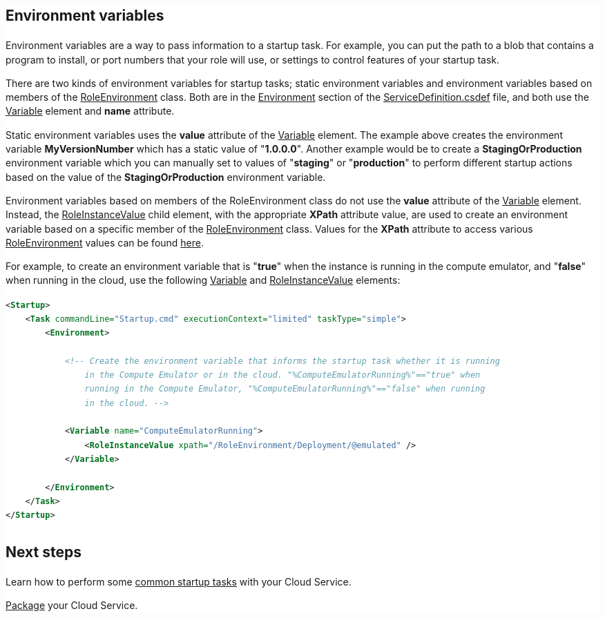 ## Environment variables
Environment variables are a way to pass information to a startup task. For example, you can put the path to a blob that contains a program to install, or port numbers that your role will use, or settings to control features of your startup task.

There are two kinds of environment variables for startup tasks; static environment variables and environment variables based on members of the [RoleEnvironment] class. Both are in the [Environment] section of the [ServiceDefinition.csdef] file, and both use the [Variable] element and **name** attribute.

Static environment variables uses the **value** attribute of the [Variable] element. The example above creates the environment variable **MyVersionNumber** which has a static value of "**1.0.0.0**". Another example would be to create a **StagingOrProduction** environment variable which you can manually set to values of "**staging**" or "**production**" to perform different startup actions based on the value of the **StagingOrProduction** environment variable.

Environment variables based on members of the RoleEnvironment class do not use the **value** attribute of the [Variable] element. Instead, the [RoleInstanceValue] child element, with the appropriate **XPath** attribute value, are used to create an environment variable based on a specific member of the [RoleEnvironment] class. Values for the **XPath** attribute to access various [RoleEnvironment] values can be found [here](cloud-services-role-config-xpath.md).

For example, to create an environment variable that is "**true**" when the instance is running in the compute emulator, and "**false**" when running in the cloud, use the following [Variable] and [RoleInstanceValue] elements:

```xml
<Startup>
    <Task commandLine="Startup.cmd" executionContext="limited" taskType="simple">
        <Environment>

            <!-- Create the environment variable that informs the startup task whether it is running
                in the Compute Emulator or in the cloud. "%ComputeEmulatorRunning%"=="true" when
                running in the Compute Emulator, "%ComputeEmulatorRunning%"=="false" when running
                in the cloud. -->

            <Variable name="ComputeEmulatorRunning">
                <RoleInstanceValue xpath="/RoleEnvironment/Deployment/@emulated" />
            </Variable>

        </Environment>
    </Task>
</Startup>
```

## Next steps
Learn how to perform some [common startup tasks](cloud-services-startup-tasks-common.md) with your Cloud Service.

[Package](cloud-services-model-and-package.md) your Cloud Service.  

[ServiceDefinition.csdef]: cloud-services-model-and-package.md#csdef
[Task]: /previous-versions/azure/reference/gg557552(v=azure.100)#Task
[Startup]: /previous-versions/azure/reference/gg557552(v=azure.100)#Startup
[Runtime]: /previous-versions/azure/reference/gg557552(v=azure.100)#Runtime
[Environment]: /previous-versions/azure/reference/gg557552(v=azure.100)#Environment
[Variable]: /previous-versions/azure/reference/gg557552(v=azure.100)#Variable
[RoleInstanceValue]: /previous-versions/azure/reference/gg557552(v=azure.100)#RoleInstanceValue
[RoleEnvironment]: /previous-versions/azure/reference/ee773173(v=azure.100)